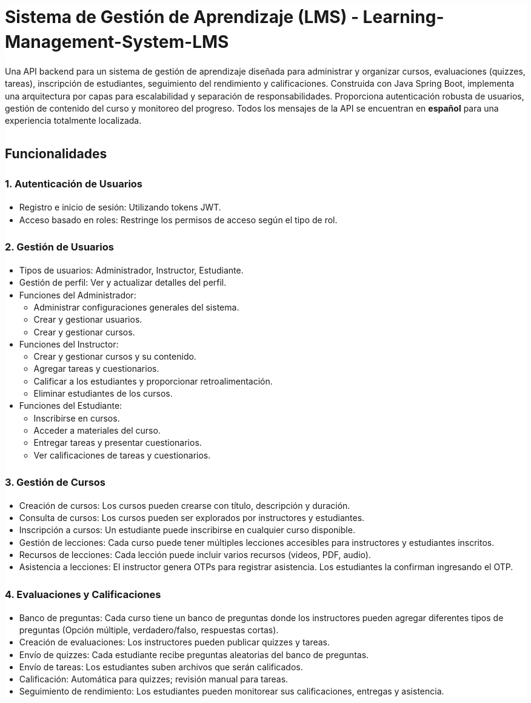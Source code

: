# Sistema de Gestión de Aprendizaje (LMS) - Learning-Management-System-LMS
Una API backend para un sistema de gestión de aprendizaje diseñada para administrar y organizar cursos, evaluaciones (quizzes, tareas), inscripción de estudiantes, seguimiento del rendimiento y calificaciones. Construida con Java Spring Boot, implementa una arquitectura por capas para escalabilidad y separación de responsabilidades. Proporciona autenticación robusta de usuarios, gestión de contenido del curso y monitoreo del progreso. Todos los mensajes de la API se encuentran en **español** para una experiencia totalmente localizada.

## Funcionalidades

### 1. Autenticación de Usuarios
- Registro e inicio de sesión: Utilizando tokens JWT.
- Acceso basado en roles: Restringe los permisos de acceso según el tipo de rol.

### 2. Gestión de Usuarios
- Tipos de usuarios: Administrador, Instructor, Estudiante.
- Gestión de perfil: Ver y actualizar detalles del perfil.
- Funciones del Administrador:
    - Administrar configuraciones generales del sistema.
    - Crear y gestionar usuarios.
    - Crear y gestionar cursos.
- Funciones del Instructor:
    - Crear y gestionar cursos y su contenido.
    - Agregar tareas y cuestionarios.
    - Calificar a los estudiantes y proporcionar retroalimentación.
    - Eliminar estudiantes de los cursos.
- Funciones del Estudiante:
    - Inscribirse en cursos.
    - Acceder a materiales del curso.
    - Entregar tareas y presentar cuestionarios.
    - Ver calificaciones de tareas y cuestionarios.

### 3. Gestión de Cursos
- Creación de cursos: Los cursos pueden crearse con título, descripción y duración.
- Consulta de cursos: Los cursos pueden ser explorados por instructores y estudiantes.
- Inscripción a cursos: Un estudiante puede inscribirse en cualquier curso disponible.
- Gestión de lecciones: Cada curso puede tener múltiples lecciones accesibles para instructores y estudiantes inscritos.
- Recursos de lecciones: Cada lección puede incluir varios recursos (videos, PDF, audio).
- Asistencia a lecciones: El instructor genera OTPs para registrar asistencia. Los estudiantes la confirman ingresando el OTP.

### 4. Evaluaciones y Calificaciones
- Banco de preguntas: Cada curso tiene un banco de preguntas donde los instructores pueden agregar diferentes tipos de preguntas (Opción múltiple, verdadero/falso, respuestas cortas).
- Creación de evaluaciones: Los instructores pueden publicar quizzes y tareas.
- Envío de quizzes: Cada estudiante recibe preguntas aleatorias del banco de preguntas.
- Envío de tareas: Los estudiantes suben archivos que serán calificados.
- Calificación: Automática para quizzes; revisión manual para tareas.
- Seguimiento de rendimiento: Los estudiantes pueden monitorear sus calificaciones, entregas y asistencia.
